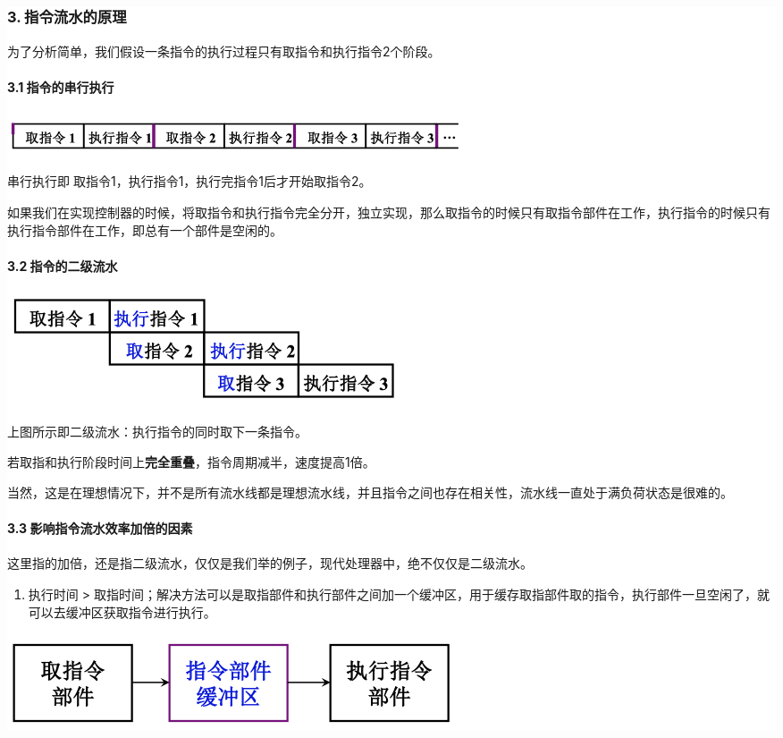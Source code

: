 ### 3. 指令流水的原理

为了分析简单，我们假设一条指令的执行过程只有取指令和执行指令2个阶段。

#### 3.1 指令的串行执行

<img src="images/12-指令的串行执行.png" alt="png" style="zoom:50%;" />

串行执行即 取指令1，执行指令1，执行完指令1后才开始取指令2。

如果我们在实现控制器的时候，将取指令和执行指令完全分开，独立实现，那么取指令的时候只有取指令部件在工作，执行指令的时候只有执行指令部件在工作，即总有一个部件是空闲的。

#### 3.2 指令的二级流水

<img src="images/12-指令的二级流水.png" alt="png" style="zoom:50%;" />

上图所示即二级流水：执行指令的同时取下一条指令。

若取指和执行阶段时间上**完全重叠**，指令周期减半，速度提高1倍。

当然，这是在理想情况下，并不是所有流水线都是理想流水线，并且指令之间也存在相关性，流水线一直处于满负荷状态是很难的。

#### 3.3 影响指令流水效率加倍的因素

这里指的加倍，还是指二级流水，仅仅是我们举的例子，现代处理器中，绝不仅仅是二级流水。

1. 执行时间 > 取指时间；解决方法可以是取指部件和执行部件之间加一个缓冲区，用于缓存取指部件取的指令，执行部件一旦空闲了，就可以去缓冲区获取指令进行执行。

<img src="images/12-指令部件缓存.png" alt="image-20230120223836497" style="zoom:50%;" />
